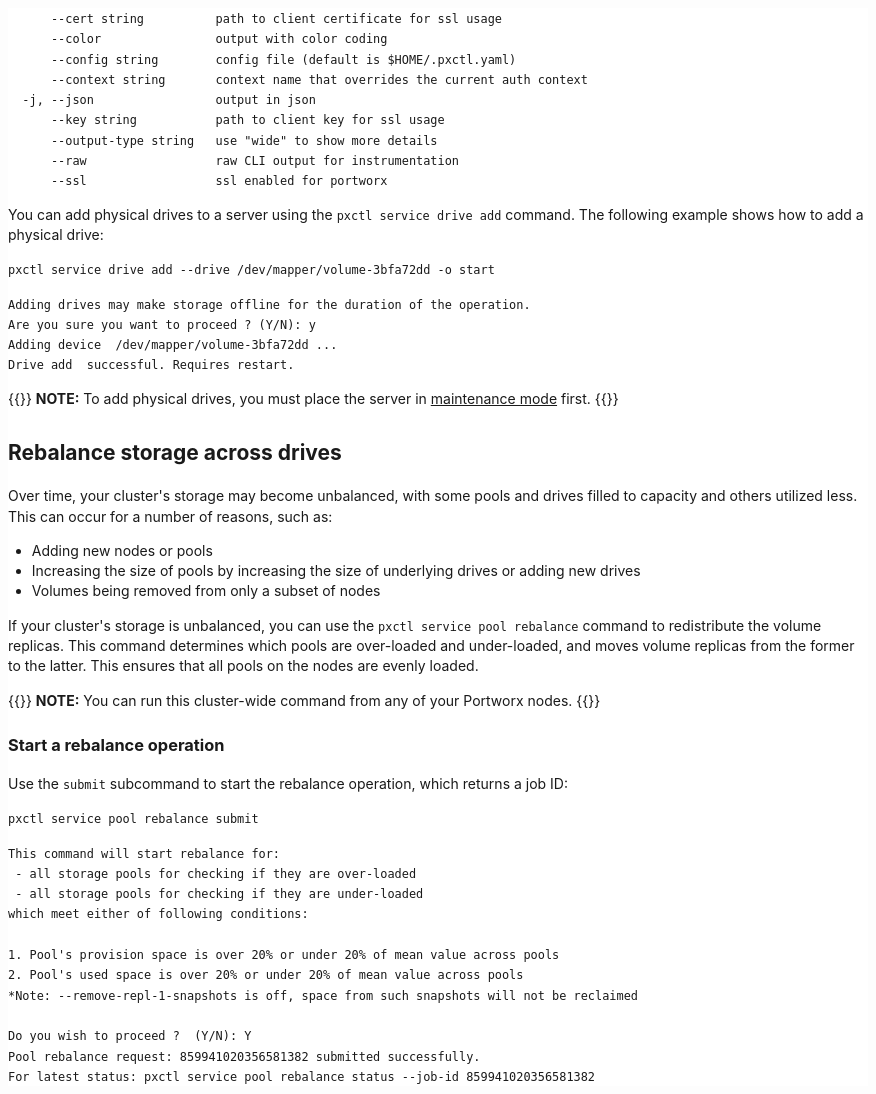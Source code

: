 ```output
      --cert string          path to client certificate for ssl usage
      --color                output with color coding
      --config string        config file (default is $HOME/.pxctl.yaml)
      --context string       context name that overrides the current auth context
  -j, --json                 output in json
      --key string           path to client key for ssl usage
      --output-type string   use "wide" to show more details
      --raw                  raw CLI output for instrumentation
      --ssl                  ssl enabled for portworx
```

You can add physical drives to a server using the `pxctl service drive add` command. The following example shows how to add a physical drive:

```text
pxctl service drive add --drive /dev/mapper/volume-3bfa72dd -o start
```

```output
Adding drives may make storage offline for the duration of the operation.
Are you sure you want to proceed ? (Y/N): y
Adding device  /dev/mapper/volume-3bfa72dd ...
Drive add  successful. Requires restart.
```

{{<info>}}
**NOTE:** To add physical drives, you must place the server in [maintenance mode](#place-portworx-in-maintenance-mode) first.
{{</info>}}

## Rebalance storage across drives

Over time, your cluster's storage may become unbalanced, with some pools and drives filled to capacity and others utilized less. This can occur for a number of reasons, such as:

* Adding new nodes or pools
* Increasing the size of pools by increasing the size of underlying drives or adding new drives
* Volumes being removed from only a subset of nodes

If your cluster's storage is unbalanced, you can use the `pxctl service pool rebalance` command to redistribute the volume replicas. This command determines which pools are over-loaded and under-loaded, and moves volume replicas from the former to the latter. This ensures that all pools on the nodes are evenly loaded.

{{<info>}}
**NOTE:** You can run this cluster-wide command from any of your Portworx nodes.
{{</info>}}

### Start a rebalance operation

Use the `submit` subcommand to start the rebalance operation, which returns a job ID:

```text
pxctl service pool rebalance submit
```
```output
This command will start rebalance for:
 - all storage pools for checking if they are over-loaded
 - all storage pools for checking if they are under-loaded
which meet either of following conditions:

1. Pool's provision space is over 20% or under 20% of mean value across pools
2. Pool's used space is over 20% or under 20% of mean value across pools
*Note: --remove-repl-1-snapshots is off, space from such snapshots will not be reclaimed

Do you wish to proceed ?  (Y/N): Y
Pool rebalance request: 859941020356581382 submitted successfully.
For latest status: pxctl service pool rebalance status --job-id 859941020356581382
```